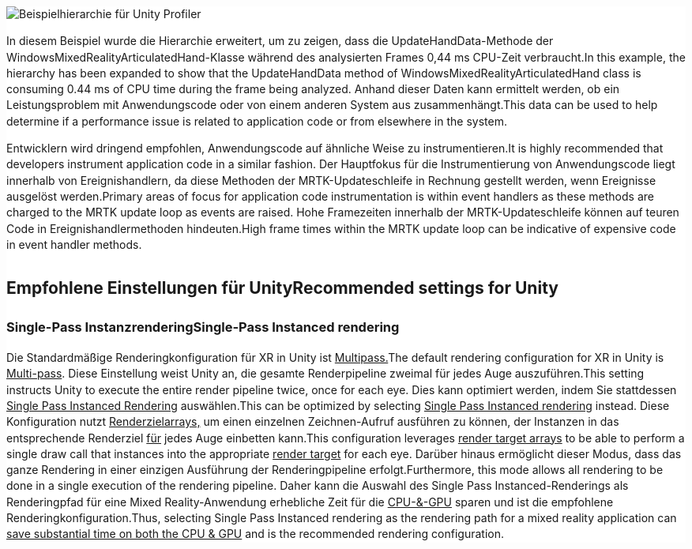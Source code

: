 ![Beispielhierarchie für Unity Profiler](../features/images/performance/UnityProfilerHierarchy.png)

<span data-ttu-id="44d30-138">In diesem Beispiel wurde die Hierarchie erweitert, um zu zeigen, dass die UpdateHandData-Methode der WindowsMixedRealityArticulatedHand-Klasse während des analysierten Frames 0,44 ms CPU-Zeit verbraucht.</span><span class="sxs-lookup"><span data-stu-id="44d30-138">In this example, the hierarchy has been expanded to show that the UpdateHandData method of WindowsMixedRealityArticulatedHand class is consuming 0.44 ms of CPU time during the frame being analyzed.</span></span> <span data-ttu-id="44d30-139">Anhand dieser Daten kann ermittelt werden, ob ein Leistungsproblem mit Anwendungscode oder von einem anderen System aus zusammenhängt.</span><span class="sxs-lookup"><span data-stu-id="44d30-139">This data can be used to help determine if a performance issue is related to application code or from elsewhere in the system.</span></span>

<span data-ttu-id="44d30-140">Entwicklern wird dringend empfohlen, Anwendungscode auf ähnliche Weise zu instrumentieren.</span><span class="sxs-lookup"><span data-stu-id="44d30-140">It is highly recommended that developers instrument application code in a similar fashion.</span></span> <span data-ttu-id="44d30-141">Der Hauptfokus für die Instrumentierung von Anwendungscode liegt innerhalb von Ereignishandlern, da diese Methoden der MRTK-Updateschleife in Rechnung gestellt werden, wenn Ereignisse ausgelöst werden.</span><span class="sxs-lookup"><span data-stu-id="44d30-141">Primary areas of focus for application code instrumentation is within event handlers as these methods are charged to the MRTK update loop as events are raised.</span></span> <span data-ttu-id="44d30-142">Hohe Framezeiten innerhalb der MRTK-Updateschleife können auf teuren Code in Ereignishandlermethoden hindeuten.</span><span class="sxs-lookup"><span data-stu-id="44d30-142">High frame times within the MRTK update loop can be indicative of expensive code in event handler methods.</span></span>

## <a name="recommended-settings-for-unity"></a><span data-ttu-id="44d30-143">Empfohlene Einstellungen für Unity</span><span class="sxs-lookup"><span data-stu-id="44d30-143">Recommended settings for Unity</span></span>

### <a name="single-pass-instanced-rendering"></a><span data-ttu-id="44d30-144">Single-Pass Instanzrendering</span><span class="sxs-lookup"><span data-stu-id="44d30-144">Single-Pass Instanced rendering</span></span>

<span data-ttu-id="44d30-145">Die Standardmäßige Renderingkonfiguration für XR in Unity ist [Multipass.](https://docs.unity3d.com/ScriptReference/StereoRenderingPath.MultiPass.html)</span><span class="sxs-lookup"><span data-stu-id="44d30-145">The default rendering configuration for XR in Unity is [Multi-pass](https://docs.unity3d.com/ScriptReference/StereoRenderingPath.MultiPass.html).</span></span> <span data-ttu-id="44d30-146">Diese Einstellung weist Unity an, die gesamte Renderpipeline zweimal für jedes Auge auszuführen.</span><span class="sxs-lookup"><span data-stu-id="44d30-146">This setting instructs Unity to execute the entire render pipeline twice, once for each eye.</span></span> <span data-ttu-id="44d30-147">Dies kann optimiert werden, indem Sie stattdessen [Single Pass Instanced Rendering](https://docs.unity3d.com/Manual/SinglePassInstancing.html) auswählen.</span><span class="sxs-lookup"><span data-stu-id="44d30-147">This can be optimized by selecting [Single Pass Instanced rendering](https://docs.unity3d.com/Manual/SinglePassInstancing.html) instead.</span></span> <span data-ttu-id="44d30-148">Diese Konfiguration nutzt [Renderzielarrays,](https://en.wikipedia.org/wiki/Multiple_Render_Targets) um einen einzelnen Zeichnen-Aufruf ausführen zu können, der Instanzen in das entsprechende Renderziel [für](https://en.wikipedia.org/wiki/Render_Target) jedes Auge einbetten kann.</span><span class="sxs-lookup"><span data-stu-id="44d30-148">This configuration leverages [render target arrays](https://en.wikipedia.org/wiki/Multiple_Render_Targets) to be able to perform a single draw call that instances into the appropriate [render target](https://en.wikipedia.org/wiki/Render_Target) for each eye.</span></span> <span data-ttu-id="44d30-149">Darüber hinaus ermöglicht dieser Modus, dass das ganze Rendering in einer einzigen Ausführung der Renderingpipeline erfolgt.</span><span class="sxs-lookup"><span data-stu-id="44d30-149">Furthermore, this mode allows all rendering to be done in a single execution of the rendering pipeline.</span></span> <span data-ttu-id="44d30-150">Daher kann die Auswahl des Single Pass Instanced-Renderings als Renderingpfad für eine Mixed Reality-Anwendung erhebliche Zeit für die [CPU-&-GPU](https://blogs.unity3d.com/2017/11/21/how-to-maximize-ar-and-vr-performance-with-advanced-stereo-rendering/) sparen und ist die empfohlene Renderingkonfiguration.</span><span class="sxs-lookup"><span data-stu-id="44d30-150">Thus, selecting Single Pass Instanced rendering as the rendering path for a mixed reality application can [save substantial time on both the CPU & GPU](https://blogs.unity3d.com/2017/11/21/how-to-maximize-ar-and-vr-performance-with-advanced-stereo-rendering/) and is the recommended rendering configuration.</span></span>
